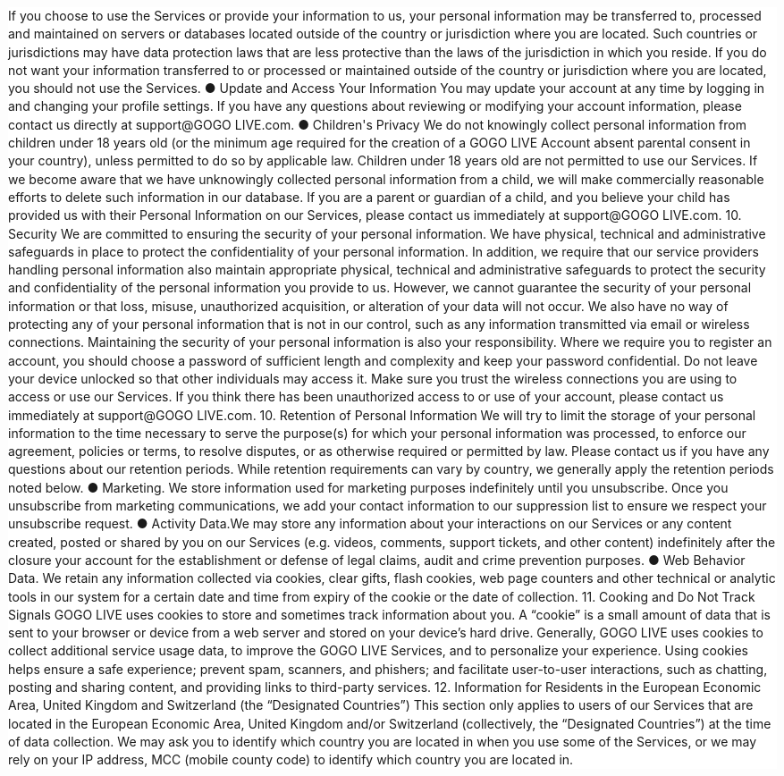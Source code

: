 If you choose to use the Services or provide your information to us, your personal information may be transferred to, processed and maintained on servers or databases located outside of the country or jurisdiction where you are located. Such countries or jurisdictions may have data protection laws that are less protective than the laws of the jurisdiction in which you reside. If you do not want your information transferred to or processed or maintained outside of the country or jurisdiction where you are located, you should not use the Services.
● Update and Access Your Information
You may update your account at any time by logging in and changing your profile settings. If you have any questions about reviewing or modifying your account information, please contact us directly at support@GOGO LIVE.com.
● Children's Privacy
We do not knowingly collect personal information from children under 18 years old (or the minimum age required for the creation of a GOGO LIVE Account absent parental consent in your country), unless permitted to do so by applicable law. Children under 18 years old are not permitted to use our Services. If we become aware that we have unknowingly collected personal information from a child, we will make commercially reasonable efforts to delete such information in our database. If you are a parent or guardian of a child, and you believe your child has provided us with their Personal Information on our Services, please contact us immediately at support@GOGO LIVE.com.
10. Security
We are committed to ensuring the security of your personal information. We have physical, technical and administrative safeguards in place to protect the confidentiality of your personal information. In addition, we require that our service providers handling personal information also maintain appropriate physical, technical and administrative safeguards to protect the security and confidentiality of the personal information you provide to us.
However, we cannot guarantee the security of your personal information or that loss, misuse, unauthorized acquisition, or alteration of your data will not occur. We also have no way of protecting any of your personal information that is not in our control, such as any information transmitted via email or wireless connections.
Maintaining the security of your personal information is also your responsibility. Where we require you to register an account, you should choose a password of sufficient length and complexity and keep your password confidential. Do not leave your device unlocked so that other individuals may access it. Make sure you trust the wireless connections you are using to access or use our Services.
If you think there has been unauthorized access to or use of your account, please contact us immediately at support@GOGO LIVE.com.
10. Retention of Personal Information
We will try to limit the storage of your personal information to the time necessary to serve the purpose(s) for which your personal information was processed, to enforce our agreement, policies or terms, to resolve disputes, or as otherwise required or permitted by law. Please contact us if you have any questions about our retention periods. While retention requirements can vary by country, we generally apply the retention periods noted below.
● Marketing. We store information used for marketing purposes indefinitely until you unsubscribe. Once you unsubscribe from marketing communications, we add your contact information to our suppression list to ensure we respect your unsubscribe request.
● Activity Data.We may store any information about your interactions on our Services or any content created, posted or shared by you on our Services (e.g. videos, comments, support tickets, and other content) indefinitely after the closure your account for the establishment or defense of legal claims, audit and crime prevention purposes.
● Web Behavior Data. We retain any information collected via cookies, clear gifts, flash cookies, web page counters and other technical or analytic tools in our system for a certain date and time from expiry of the cookie or the date of collection.
11. Cooking and Do Not Track Signals
GOGO LIVE uses cookies to store and sometimes track information about you. A “cookie” is a small amount of data that is sent to your browser or device from a web server and stored on your device’s hard drive. Generally, GOGO LIVE uses cookies to collect additional service usage data, to improve the GOGO LIVE Services, and to personalize your experience. Using cookies helps ensure a safe experience; prevent spam, scanners, and phishers; and facilitate user-to-user interactions, such as chatting, posting and sharing content, and providing links to third-party services.
12. Information for Residents in the European Economic Area, United Kingdom and Switzerland (the “Designated Countries”)
This section only applies to users of our Services that are located in the European Economic Area, United Kingdom and/or Switzerland (collectively, the “Designated Countries”) at the time of data collection. We may ask you to identify which country you are located in when you use some of the Services, or we may rely on your IP address, MCC (mobile county code) to identify which country you are located in.